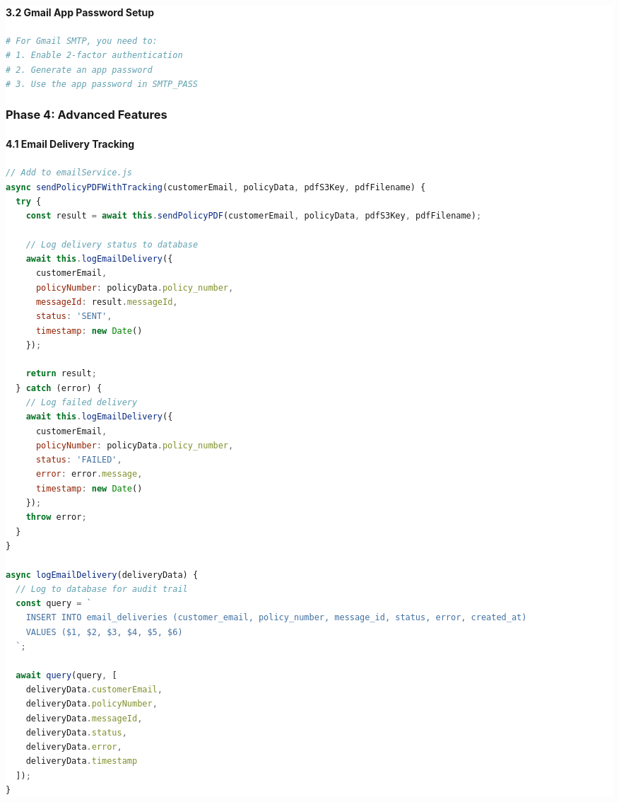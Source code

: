 #### 3.2 **Gmail App Password Setup**
```bash
# For Gmail SMTP, you need to:
# 1. Enable 2-factor authentication
# 2. Generate an app password
# 3. Use the app password in SMTP_PASS
```

### **Phase 4: Advanced Features**

#### 4.1 **Email Delivery Tracking**
```javascript
// Add to emailService.js
async sendPolicyPDFWithTracking(customerEmail, policyData, pdfS3Key, pdfFilename) {
  try {
    const result = await this.sendPolicyPDF(customerEmail, policyData, pdfS3Key, pdfFilename);
    
    // Log delivery status to database
    await this.logEmailDelivery({
      customerEmail,
      policyNumber: policyData.policy_number,
      messageId: result.messageId,
      status: 'SENT',
      timestamp: new Date()
    });
    
    return result;
  } catch (error) {
    // Log failed delivery
    await this.logEmailDelivery({
      customerEmail,
      policyNumber: policyData.policy_number,
      status: 'FAILED',
      error: error.message,
      timestamp: new Date()
    });
    throw error;
  }
}

async logEmailDelivery(deliveryData) {
  // Log to database for audit trail
  const query = `
    INSERT INTO email_deliveries (customer_email, policy_number, message_id, status, error, created_at)
    VALUES ($1, $2, $3, $4, $5, $6)
  `;
  
  await query(query, [
    deliveryData.customerEmail,
    deliveryData.policyNumber,
    deliveryData.messageId,
    deliveryData.status,
    deliveryData.error,
    deliveryData.timestamp
  ]);
}
```
